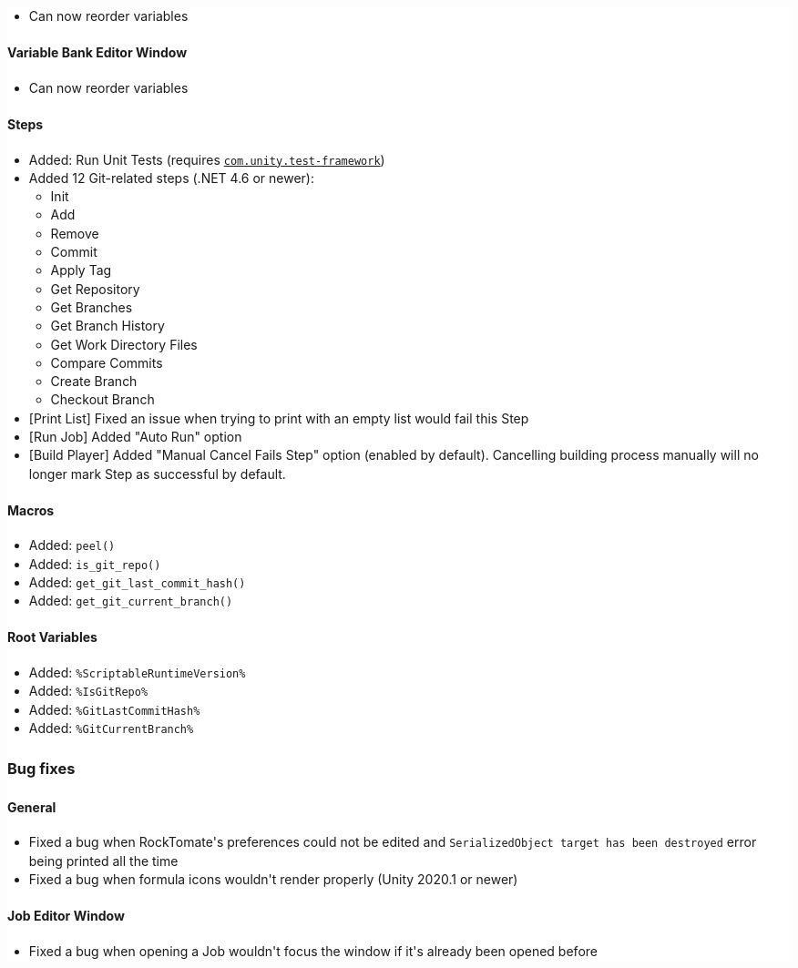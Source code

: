 -   Can now reorder variables

#### Variable Bank Editor Window

-   Can now reorder variables

#### Steps

-   Added: Run Unit Tests (requires [`com.unity.test-framework`](https://docs.unity3d.com/Packages/com.unity.test-framework@1.1))
-   Added 12 Git-related steps (.NET 4.6 or newer):
    -   Init
    -   Add
    -   Remove
    -   Commit
    -   Apply Tag
    -   Get Repository
    -   Get Branches
    -   Get Branch History
    -   Get Work Directory Files
    -   Compare Commits
    -   Create Branch
    -   Checkout Branch
-   [Print List] Fixed an issue when trying to print with an empty list would fail this Step
-   [Run Job] Added "Auto Run" option
-   [Build Player] Added "Manual Cancel Fails Step" option (enabled by default). Cancelling building process manually will no longer mark Step as successful by default.

#### Macros

-   Added: `peel()`
-   Added: `is_git_repo()`
-   Added: `get_git_last_commit_hash()`
-   Added: `get_git_current_branch()`

#### Root Variables

-   Added: `%ScriptableRuntimeVersion%`
-   Added: `%IsGitRepo%`
-   Added: `%GitLastCommitHash%`
-   Added: `%GitCurrentBranch%`

### Bug fixes

#### General

-   Fixed a bug when RockTomate's preferences could not be edited and `SerializedObject target has been destroyed` error being printed all the time
-   Fixed a bug when formula icons wouldn't render properly (Unity 2020.1 or newer)

#### Job Editor Window

-   Fixed a bug when opening a Job wouldn't focus the window if it's already been opened before
